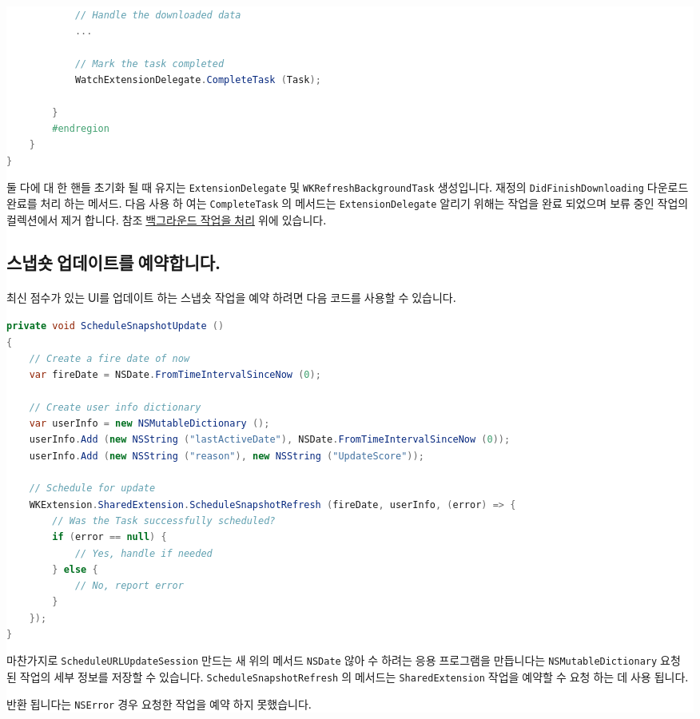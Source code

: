 ```csharp
            // Handle the downloaded data
            ...

            // Mark the task completed
            WatchExtensionDelegate.CompleteTask (Task);

        }
        #endregion
    }
}
```

둘 다에 대 한 핸들 초기화 될 때 유지는 `ExtensionDelegate` 및 `WKRefreshBackgroundTask` 생성입니다. 재정의 `DidFinishDownloading` 다운로드 완료를 처리 하는 메서드. 다음 사용 하 여는 `CompleteTask` 의 메서드는 `ExtensionDelegate` 알리기 위해는 작업을 완료 되었으며 보류 중인 작업의 컬렉션에서 제거 합니다. 참조 [백그라운드 작업을 처리](#Handling-Background-Tasks) 위에 있습니다.

<a name="Scheduling-a-Snapshot-Update" />

## <a name="scheduling-a-snapshot-update"></a>스냅숏 업데이트를 예약합니다.

최신 점수가 있는 UI를 업데이트 하는 스냅숏 작업을 예약 하려면 다음 코드를 사용할 수 있습니다.

```csharp
private void ScheduleSnapshotUpdate ()
{
    // Create a fire date of now
    var fireDate = NSDate.FromTimeIntervalSinceNow (0);

    // Create user info dictionary
    var userInfo = new NSMutableDictionary ();
    userInfo.Add (new NSString ("lastActiveDate"), NSDate.FromTimeIntervalSinceNow (0));
    userInfo.Add (new NSString ("reason"), new NSString ("UpdateScore"));

    // Schedule for update
    WKExtension.SharedExtension.ScheduleSnapshotRefresh (fireDate, userInfo, (error) => {
        // Was the Task successfully scheduled?
        if (error == null) {
            // Yes, handle if needed
        } else {
            // No, report error
        }
    });
}
```

마찬가지로 `ScheduleURLUpdateSession` 만드는 새 위의 메서드 `NSDate` 않아 수 하려는 응용 프로그램을 만듭니다는 `NSMutableDictionary` 요청 된 작업의 세부 정보를 저장할 수 있습니다. `ScheduleSnapshotRefresh` 의 메서드는 `SharedExtension` 작업을 예약할 수 요청 하는 데 사용 됩니다.

반환 됩니다는 `NSError` 경우 요청한 작업을 예약 하지 못했습니다.

<a name="Handling-a-Snapshot-Update" />
